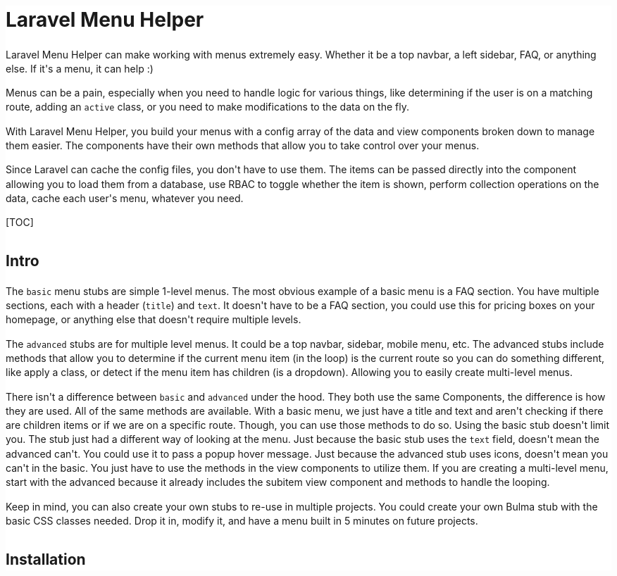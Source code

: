 # Laravel Menu Helper

Laravel Menu Helper can make working with menus extremely easy. Whether it be a top navbar, a left
sidebar, FAQ, or anything else. If it's a menu, it can help :)

Menus can be a pain, especially when you need to handle logic for various things, like determining
if the user is on a matching route, adding an `active` class, or you need to make modifications to
the data on the fly.

With Laravel Menu Helper, you build your menus with a config array of the data and view components
broken down to manage them easier. The components have their own methods that allow you to take
control over your menus.

Since Laravel can cache the config files, you don't have to use them. The items can be passed directly
into the component allowing you to load them from a database, use RBAC to toggle whether the item
is shown, perform collection operations on the data, cache each user's menu, whatever you need.

[TOC]

## Intro

The `basic` menu stubs are simple 1-level menus. The most obvious example of a basic menu is a FAQ
section. You have multiple sections, each with a header (`title`) and `text`. It doesn't have to be
a FAQ section, you could use this for pricing boxes on your homepage, or anything else that doesn't
require multiple levels.

The `advanced` stubs are for multiple level menus. It could be a top navbar, sidebar, mobile menu,
etc. The advanced stubs include methods that allow you to determine if the current menu item (in the
loop) is the current route so you can do something different, like apply a class, or detect if the
menu item has children (is a dropdown). Allowing you to easily create multi-level menus.

There isn't a difference between `basic` and `advanced` under the hood. They both use the same
Components, the difference is how they are used. All of the same methods are available. With a basic
menu, we just have a title and text and aren't checking if there are children items or if we are on
a specific route. Though, you can use those methods to do so. Using the basic stub doesn't limit you.
The stub just had a different way of looking at the menu. Just because the basic stub uses the `text`
field, doesn't mean the advanced can't. You could use it to pass a popup hover message. Just because
the advanced stub uses icons, doesn't mean you can't in the basic. You just have to use the methods
in the view components to utilize them. If you are creating a multi-level menu, start with the
advanced because it already includes the subitem view component and methods to handle the looping.

Keep in mind, you can also create your own stubs to re-use in multiple projects. You could create
your own Bulma stub with the basic CSS classes needed. Drop it in, modify it, and have a menu built
in 5 minutes on future projects.

## Installation
